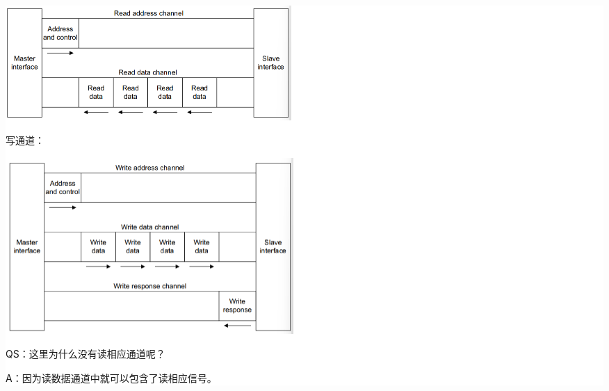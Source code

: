 <img src="../assets/axi1.png" style="zoom:50%;" />

写通道：

<img src="../assets/axi2.png" style="zoom:50%;" />

QS：这里为什么没有读相应通道呢？

A：因为读数据通道中就可以包含了读相应信号。
